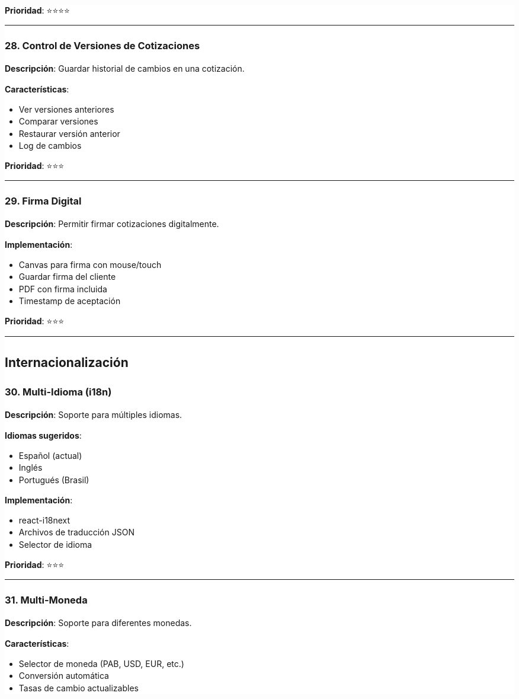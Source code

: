 **Prioridad**: ⭐⭐⭐⭐

---

### 28. Control de Versiones de Cotizaciones
**Descripción**: Guardar historial de cambios en una cotización.

**Características**:
- Ver versiones anteriores
- Comparar versiones
- Restaurar versión anterior
- Log de cambios

**Prioridad**: ⭐⭐⭐

---

### 29. Firma Digital
**Descripción**: Permitir firmar cotizaciones digitalmente.

**Implementación**:
- Canvas para firma con mouse/touch
- Guardar firma del cliente
- PDF con firma incluida
- Timestamp de aceptación

**Prioridad**: ⭐⭐⭐

---

## Internacionalización

### 30. Multi-Idioma (i18n)
**Descripción**: Soporte para múltiples idiomas.

**Idiomas sugeridos**:
- Español (actual)
- Inglés
- Portugués (Brasil)

**Implementación**:
- react-i18next
- Archivos de traducción JSON
- Selector de idioma

**Prioridad**: ⭐⭐⭐

---

### 31. Multi-Moneda
**Descripción**: Soporte para diferentes monedas.

**Características**:
- Selector de moneda (PAB, USD, EUR, etc.)
- Conversión automática
- Tasas de cambio actualizables
